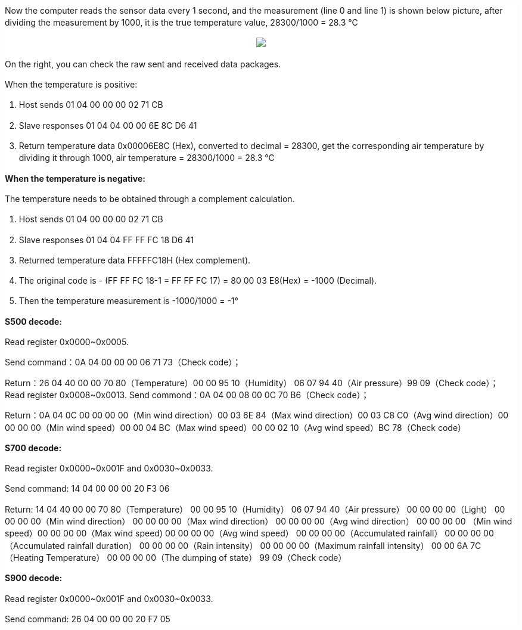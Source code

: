 Now the computer reads the sensor data every 1 second, and the measurement (line 0 and line 1) is shown below picture, after dividing the measurement by 1000, it is the true temperature value, 28300/1000 = 28.3 °C

<div align="center"><img width={600} src="https://files.seeedstudio.com/wiki/SenseCAP%20ONE%20Compact%20Weather%20Sensor_/image39.png"/></div>

On the right, you can check the raw sent and received data packages.

When the temperature is positive:

1.  Host sends 01 04 00 00 00 02 71 CB

2.  Slave responses 01 04 04 00 00 6E 8C D6 41

3.  Return temperature data 0x00006E8C (Hex), converted to decimal = 28300, get the corresponding air temperature by dividing it through 1000, air temperature = 28300/1000 = 28.3 °C

**When the temperature is negative:**

The temperature needs to be obtained through a complement calculation.

1.  Host sends 01 04 00 00 00 02 71 CB

2.  Slave responses 01 04 04 FF FF FC 18 D6 41

3.  Returned temperature data FFFFFC18H (Hex complement).

4.  The original code is - (FF FF FC 18-1 = FF FF FC 17) = 80 00 03 E8(Hex) = -1000 (Decimal).

5.  Then the temperature measurement is -1000/1000 = -1°

**S500 decode:**

Read register 0x0000~0x0005.

Send command：0A 04 00 00 00 06 71 73（Check code）；

Return：26 04 40 00 00 70 80（Temperature）00 00 95 10（Humidity） 06 07 94 40（Air pressure）99 09（Check code）；Read register 0x0008~0x0013. Send commond：0A 04 00 08 00 0C 70 B6（Check code）；

Return：0A 04 0C 00 00 00 00（Min wind direction）00 03 6E 84（Max wind direction）00 03 C8 C0（Avg wind direction）00 00 00 00（Min wind speed）00 00 04 BC（Max wind speed）00 00 02 10（Avg wind speed）BC 78（Check code）

**S700 decode:**

Read register 0x0000~0x001F and 0x0030~0x0033.

Send command: 14 04 00 00 00 20 F3 06

Return: 14 04 40 00 00 70 80（Temperature） 00 00 95 10（Humidity） 06 07 94 40（Air pressure） 00 00 00 00（Light） 00 00 00 00（Min wind direction） 00 00 00 00（Max wind direction） 00 00 00 00（Avg wind direction） 00 00 00 00 （Min wind speed）00 00 00 00（Max wind speed) 00 00 00 00（Avg wind speed） 00 00 00 00（Accumulated rainfall） 00 00
00 00（Accumulated rainfall duration） 00 00 00 00（Rain intensity） 00 00 00 00（Maximum rainfall intensity） 00 00 6A 7C（Heating Temperature） 00 00 00 00（The dumping of state） 99 09（Check code）

**S900 decode:**

Read register 0x0000~0x001F and 0x0030~0x0033.

Send command: 26 04 00 00 00 20 F7 05
